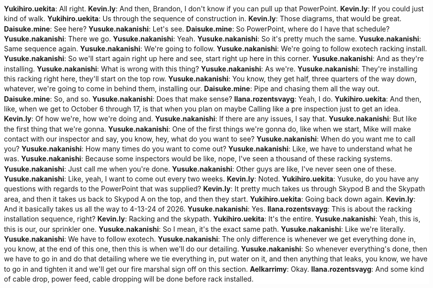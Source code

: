 **Yukihiro.uekita**: All right.
**Kevin.ly**: And then, Brandon, I don't know if you can pull up that PowerPoint.
**Kevin.ly**: If you could just kind of walk.
**Yukihiro.uekita**: Us through the sequence of construction in.
**Kevin.ly**: Those diagrams, that would be great.
**Daisuke.mine**: See here?
**Yusuke.nakanishi**: Let's see.
**Daisuke.mine**: So PowerPoint, where do I have that schedule?
**Yusuke.nakanishi**: There we go.
**Yusuke.nakanishi**: Yeah.
**Yusuke.nakanishi**: So it's pretty much the same.
**Yusuke.nakanishi**: Same sequence again.
**Yusuke.nakanishi**: We're going to follow.
**Yusuke.nakanishi**: We're going to follow exotech racking install.
**Yusuke.nakanishi**: So we'll start again right up here and see, start right up here in this corner.
**Yusuke.nakanishi**: And as they're installing.
**Yusuke.nakanishi**: What is wrong with this thing?
**Yusuke.nakanishi**: As we're.
**Yusuke.nakanishi**: They're installing this racking right here, they'll start on the top row.
**Yusuke.nakanishi**: You know, they get half, three quarters of the way down, whatever, we're going to come in behind them, installing our.
**Daisuke.mine**: Pipe and chasing them all the way out.
**Daisuke.mine**: So, and so.
**Yusuke.nakanishi**: Does that make sense?
**Ilana.rozentsvayg**: Yeah, I do.
**Yukihiro.uekita**: And then, like, when we get to October 6 through 17, is that when you plan on maybe Calling like a pre inspection just to get an idea.
**Kevin.ly**: Of how we're, how we're doing and.
**Yusuke.nakanishi**: If there are any issues, I say that.
**Yusuke.nakanishi**: But like the first thing that we're gonna.
**Yusuke.nakanishi**: One of the first things we're gonna do, like when we start, Mike will make contact with our inspector and say, you know, hey, what do you want to see?
**Yusuke.nakanishi**: When do you want me to call you?
**Yusuke.nakanishi**: How many times do you want to come out?
**Yusuke.nakanishi**: Like, we have to understand what he was.
**Yusuke.nakanishi**: Because some inspectors would be like, nope, I've seen a thousand of these racking systems.
**Yusuke.nakanishi**: Just call me when you're done.
**Yusuke.nakanishi**: Other guys are like, I've never seen one of these.
**Yusuke.nakanishi**: Like, yeah, I want to come out every two weeks.
**Kevin.ly**: Noted.
**Yukihiro.uekita**: Yusuke, do you have any questions with regards to the PowerPoint that was supplied?
**Kevin.ly**: It pretty much takes us through Skypod B and the Skypath area, and then it takes us back to Skypod A on the top, and then they start.
**Yukihiro.uekita**: Going back down again.
**Kevin.ly**: And it basically takes us all the way to 4-13-24 of 2026.
**Yusuke.nakanishi**: Yes.
**Ilana.rozentsvayg**: This is about the racking installation sequence, right?
**Kevin.ly**: Racking and the skypath.
**Yukihiro.uekita**: It's the entire.
**Yusuke.nakanishi**: Yeah, this is, this is our, our sprinkler one.
**Yusuke.nakanishi**: So I mean, it's the exact same path.
**Yusuke.nakanishi**: Like we're literally.
**Yusuke.nakanishi**: We have to follow exotech.
**Yusuke.nakanishi**: The only difference is whenever we get everything done in, you know, at the end of this one, then this is when we'll do our detailing.
**Yusuke.nakanishi**: So whenever everything's done, then we have to go in and do that detailing where we tie everything in, put water on it, and then anything that leaks, you know, we have to go in and tighten it and we'll get our fire marshal sign off on this section.
**Aelkarrimy**: Okay.
**Ilana.rozentsvayg**: And some kind of cable drop, power feed, cable dropping will be done before rack installed.